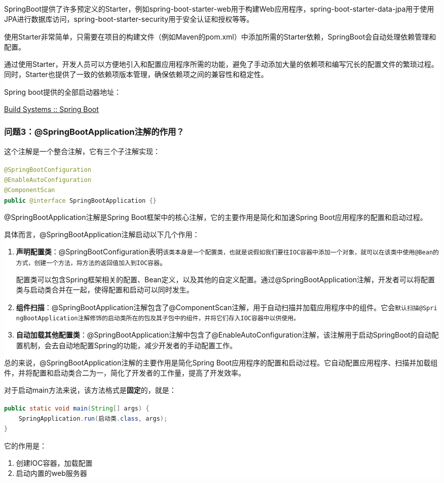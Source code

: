 SpringBoot提供了许多预定义的Starter，例如spring-boot-starter-web用于构建Web应用程序，spring-boot-starter-data-jpa用于使用JPA进行数据库访问，spring-boot-starter-security用于安全认证和授权等等。

使用Starter非常简单，只需要在项目的构建文件（例如Maven的pom.xml）中添加所需的Starter依赖，SpringBoot会自动处理依赖管理和配置。

通过使用Starter，开发人员可以方便地引入和配置应用程序所需的功能，避免了手动添加大量的依赖项和编写冗长的配置文件的繁琐过程。同时，Starter也提供了一致的依赖项版本管理，确保依赖项之间的兼容性和稳定性。

Spring boot提供的全部启动器地址：

[Build Systems :: Spring Boot](https://docs.spring.io/spring-boot/reference/using/build-systems.html#using.build-systems.starters)



### 问题3：@SpringBootApplication注解的作用？

这个注解是一个整合注解，它有三个子注解实现：

```java
@SpringBootConfiguration
@EnableAutoConfiguration
@ComponentScan
public @interface SpringBootApplication {}
```

@SpringBootApplication注解是Spring Boot框架中的核心注解，它的主要作用是简化和加速Spring Boot应用程序的配置和启动过程。

具体而言，@SpringBootApplication注解启动以下几个作用：

1. **声明配置类**：@SpringBootConfiguration表明`该类本身是一个配置类，也就是说假如我们要往IOC容器中添加一个对象，就可以在该类中使用@Bean的方式，创建一个方法，将方法的返回值加入到IOC容器`。

   配置类可以包含Spring框架相关的配置、Bean定义，以及其他的自定义配置。通过@SpringBootApplication注解，开发者可以将配置类与启动类合并在一起，使得配置和启动可以同时发生。

2. **组件扫描**：@SpringBootApplication注解包含了@ComponentScan注解，用于自动扫描并加载应用程序中的组件。它会`默认扫描@SpringBootApplication注解修饰的启动类所在的包及其子包中的组件，并将它们存入IOC容器中以供使用。`

3. **自动加载其他配置类**：@SpringBootApplication注解中包含了@EnableAutoConfiguration注解，该注解用于启动SpringBoot的自动配置机制，会去自动地配置Spring的功能，减少开发者的手动配置工作。

总的来说，@SpringBootApplication注解的主要作用是简化Spring Boot应用程序的配置和启动过程。它自动配置应用程序、扫描并加载组件，并将配置和启动类合二为一，简化了开发者的工作量，提高了开发效率。



对于启动main方法来说，该方法格式是**固定**的，就是：

```java
public static void main(String[] args) {
    SpringApplication.run(启动类.class, args);
}
```

它的作用是：

1. 创建IOC容器，加载配置
2. 启动内置的web服务器




